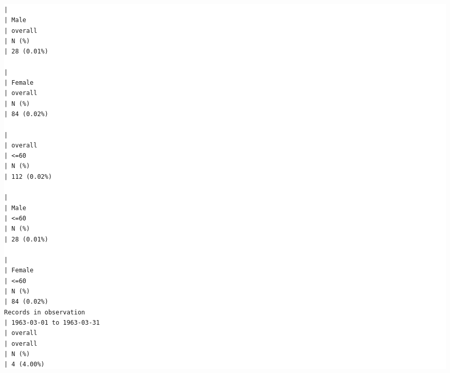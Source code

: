     | 
    | Male
    | overall
    | N (%)
    | 28 (0.01%)  
    
    | 
    | Female
    | overall
    | N (%)
    | 84 (0.02%)  
    
    | 
    | overall
    | <=60
    | N (%)
    | 112 (0.02%)  
    
    | 
    | Male
    | <=60
    | N (%)
    | 28 (0.01%)  
    
    | 
    | Female
    | <=60
    | N (%)
    | 84 (0.02%)  
    Records in observation
    | 1963-03-01 to 1963-03-31
    | overall
    | overall
    | N (%)
    | 4 (4.00%)  
    